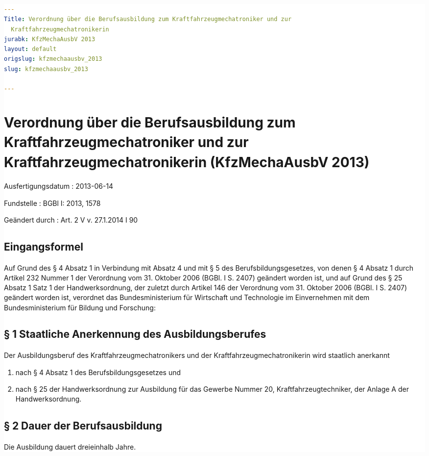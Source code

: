 ```yaml
---
Title: Verordnung über die Berufsausbildung zum Kraftfahrzeugmechatroniker und zur
  Kraftfahrzeugmechatronikerin
jurabk: KfzMechaAusbV 2013
layout: default
origslug: kfzmechaausbv_2013
slug: kfzmechaausbv_2013

---
```


# Verordnung über die Berufsausbildung zum Kraftfahrzeugmechatroniker und zur Kraftfahrzeugmechatronikerin (KfzMechaAusbV 2013)

Ausfertigungsdatum
:   2013-06-14

Fundstelle
:   BGBl I: 2013, 1578

Geändert durch
:   Art. 2 V v. 27.1.2014 I 90

[^F781185_01_BJNR157800013]:     Diese Rechtsverordnung ist eine Ausbildungsordnung im Sinne des § 4 des Berufsbildungsgesetzes und des § 25 der Handwerksordnung. Die Ausbildungsordnung und der damit abgestimmte von der Ständigen Konferenz der Kultusminister der Länder in der Bundesrepublik Deutschland beschlossene Rahmenlehrplan für die Berufsschule werden demnächst im amtlichen Teil des Bundesanzeigers veröffentlicht.


## Eingangsformel

Auf Grund des § 4 Absatz 1 in Verbindung mit Absatz 4 und mit § 5 des Berufsbildungsgesetzes, von denen § 4 Absatz 1 durch Artikel 232 Nummer 1 der Verordnung vom 31. Oktober 2006 (BGBl. I S. 2407) geändert worden ist, und auf Grund des § 25 Absatz 1 Satz 1 der Handwerksordnung, der zuletzt durch Artikel 146 der Verordnung vom 31. Oktober 2006 (BGBl. I S. 2407) geändert worden ist, verordnet das Bundesministerium für Wirtschaft und Technologie im Einvernehmen mit dem Bundesministerium für Bildung und Forschung:


## § 1 Staatliche Anerkennung des Ausbildungsberufes

Der Ausbildungsberuf des Kraftfahrzeugmechatronikers und der Kraftfahrzeugmechatronikerin wird staatlich anerkannt

1.  nach § 4 Absatz 1 des Berufsbildungsgesetzes und


2.  nach § 25 der Handwerksordnung zur Ausbildung für das Gewerbe Nummer 20, Kraftfahrzeugtechniker, der Anlage A der Handwerksordnung.





## § 2 Dauer der Berufsausbildung

Die Ausbildung dauert dreieinhalb Jahre.
